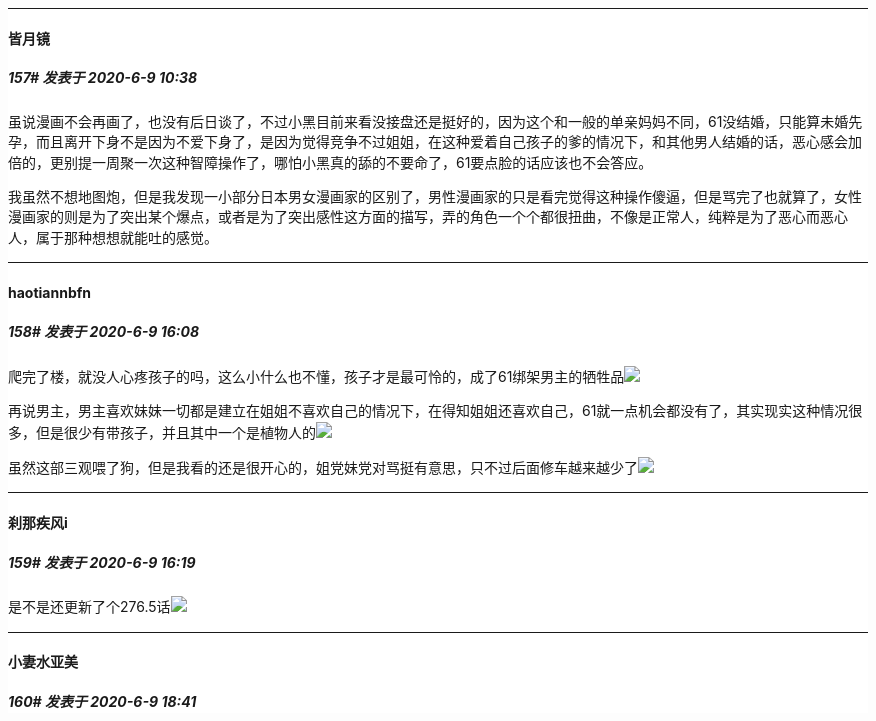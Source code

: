 





*****

####  皆月镜  
##### 157#       发表于 2020-6-9 10:38




虽说漫画不会再画了，也没有后日谈了，不过小黑目前来看没接盘还是挺好的，因为这个和一般的单亲妈妈不同，61没结婚，只能算未婚先孕，而且离开下身不是因为不爱下身了，是因为觉得竞争不过姐姐，在这种爱着自己孩子的爹的情况下，和其他男人结婚的话，恶心感会加倍的，更别提一周聚一次这种智障操作了，哪怕小黑真的舔的不要命了，61要点脸的话应该也不会答应。

我虽然不想地图炮，但是我发现一小部分日本男女漫画家的区别了，男性漫画家的只是看完觉得这种操作傻逼，但是骂完了也就算了，女性漫画家的则是为了突出某个爆点，或者是为了突出感性这方面的描写，弄的角色一个个都很扭曲，不像是正常人，纯粹是为了恶心而恶心人，属于那种想想就能吐的感觉。







*****

####  haotiannbfn  
##### 158#       发表于 2020-6-9 16:08




爬完了楼，就没人心疼孩子的吗，这么小什么也不懂，孩子才是最可怜的，成了61绑架男主的牺牲品<img src="https://static.saraba1st.com/image/smiley/face2017/066.png" referrerpolicy="no-referrer">

再说男主，男主喜欢妹妹一切都是建立在姐姐不喜欢自己的情况下，在得知姐姐还喜欢自己，61就一点机会都没有了，其实现实这种情况很多，但是很少有带孩子，并且其中一个是植物人的<img src="https://static.saraba1st.com/image/smiley/face2017/048.png" referrerpolicy="no-referrer">

虽然这部三观喂了狗，但是我看的还是很开心的，姐党妹党对骂挺有意思，只不过后面修车越来越少了<img src="https://static.saraba1st.com/image/smiley/face2017/217.gif" referrerpolicy="no-referrer">







*****

####  刹那疾风i  
##### 159#       发表于 2020-6-9 16:19




是不是还更新了个276.5话<img src="https://static.saraba1st.com/image/smiley/face2017/163.png" referrerpolicy="no-referrer">







*****

####  小妻水亚美  
##### 160#       发表于 2020-6-9 18:41

